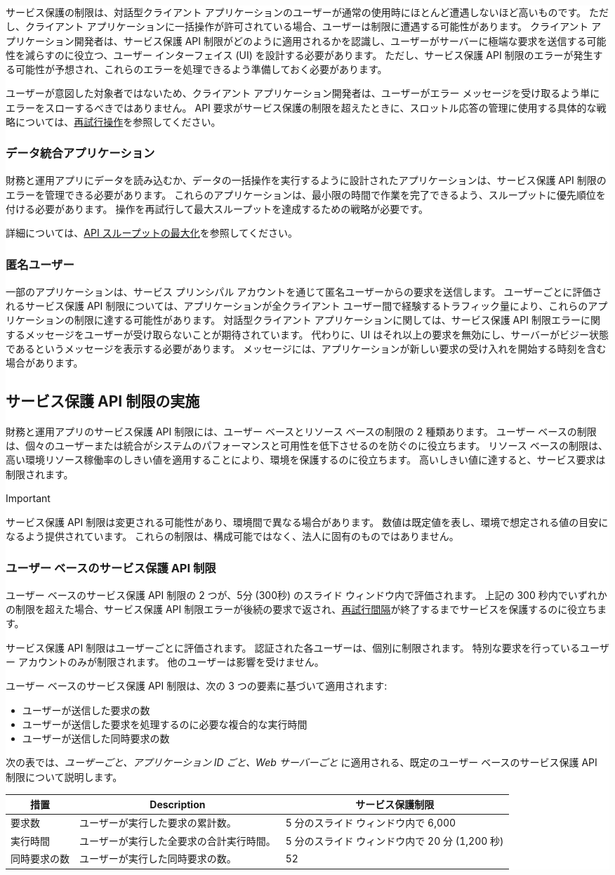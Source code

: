 サービス保護の制限は、対話型クライアント アプリケーションのユーザーが通常の使用時にほとんど遭遇しないほど高いものです。 ただし、クライアント アプリケーションに一括操作が許可されている場合、ユーザーは制限に遭遇する可能性があります。 クライアント アプリケーション開発者は、サービス保護 API 制限がどのように適用されるかを認識し、ユーザーがサーバーに極端な要求を送信する可能性を減らすのに役立つ、ユーザー インターフェイス (UI) を設計する必要があります。 ただし、サービス保護 API 制限のエラーが発生する可能性が予想され、これらのエラーを処理できるよう準備しておく必要があります。

ユーザーが意図した対象者ではないため、クライアント アプリケーション開発者は、ユーザーがエラー メッセージを受け取るよう単にエラーをスローするべきではありません。 API 要求がサービス保護の制限を超えたときに、スロットル応答の管理に使用する具体的な戦略については、[再試行操作](service-protection-retry-operations.md)を参照してください。

### <a name="data-integration-applications"></a>データ統合アプリケーション

財務と運用アプリにデータを読み込むか、データの一括操作を実行するように設計されたアプリケーションは、サービス保護 API 制限のエラーを管理できる必要があります。 これらのアプリケーションは、最小限の時間で作業を完了できるよう、スループットに優先順位を付ける必要があります。 操作を再試行して最大スループットを達成するための戦略が必要です。

詳細については、[API スループットの最大化](service-protection-maximizing-api-throughput.md)を参照してください。

### <a name="anonymous-users"></a>匿名ユーザー

一部のアプリケーションは、サービス プリンシパル アカウントを通じて匿名ユーザーからの要求を送信します。 ユーザーごとに評価されるサービス保護 API 制限については、アプリケーションが全クライアント ユーザー間で経験するトラフィック量により、これらのアプリケーションの制限に達する可能性があります。 対話型クライアント アプリケーションに関しては、サービス保護 API 制限エラーに関するメッセージをユーザーが受け取らないことが期待されています。 代わりに、UI はそれ以上の要求を無効にし、サーバーがビジー状態であるというメッセージを表示する必要があります。 メッセージには、アプリケーションが新しい要求の受け入れを開始する時刻を含む場合があります。

## <a name="enforcement-of-the-service-protection-api-limits"></a>サービス保護 API 制限の実施

財務と運用アプリのサービス保護 API 制限には、ユーザー ベースとリソース ベースの制限の 2 種類あります。 ユーザー ベースの制限は、個々のユーザーまたは統合がシステムのパフォーマンスと可用性を低下させるのを防ぐのに役立ちます。 リソース ベースの制限は、高い環境リソース稼働率のしきい値を適用することにより、環境を保護するのに役立ちます。 高いしきい値に達すると、サービス要求は制限されます。 

> [!IMPORTANT]
> サービス保護 API 制限は変更される可能性があり、環境間で異なる場合があります。 数値は既定値を表し、環境で想定される値の目安になるよう提供されています。 これらの制限は、構成可能ではなく、法人に固有のものではありません。

### <a name="user-based-service-protection-api-limits"></a>ユーザー ベースのサービス保護 API 制限

ユーザー ベースのサービス保護 API 制限の 2 つが、5分 (300秒) のスライド ウィンドウ内で評価されます。 上記の 300 秒内でいずれかの制限を超えた場合、サービス保護 API 制限エラーが後続の要求で返され、[再試行間隔](service-protection-retry-operations.md#retry-after-intervals)が終了するまでサービスを保護するのに役立ちます。

サービス保護 API 制限はユーザーごとに評価されます。 認証された各ユーザーは、個別に制限されます。 特別な要求を行っているユーザー アカウントのみが制限されます。 他のユーザーは影響を受けません。

ユーザー ベースのサービス保護 API 制限は、次の 3 つの要素に基づいて適用されます:

- ユーザーが送信した要求の数
- ユーザーが送信した要求を処理するのに必要な複合的な実行時間
- ユーザーが送信した同時要求の数

次の表では、*ユーザーごと、アプリケーション ID ごと、Web サーバーごと* に適用される、既定のユーザー ベースのサービス保護 API 制限について説明します。

| 措置 | Description | サービス保護制限 |
| --- | --- | --- |
| 要求数 | ユーザーが実行した要求の累計数。 | 5 分のスライド ウィンドウ内で 6,000 |
| 実行時間 | ユーザーが実行した全要求の合計実行時間。 | 5 分のスライド ウィンドウ内で 20 分 (1,200 秒) |
| 同時要求の数 | ユーザーが実行した同時要求の数。 | 52 |
